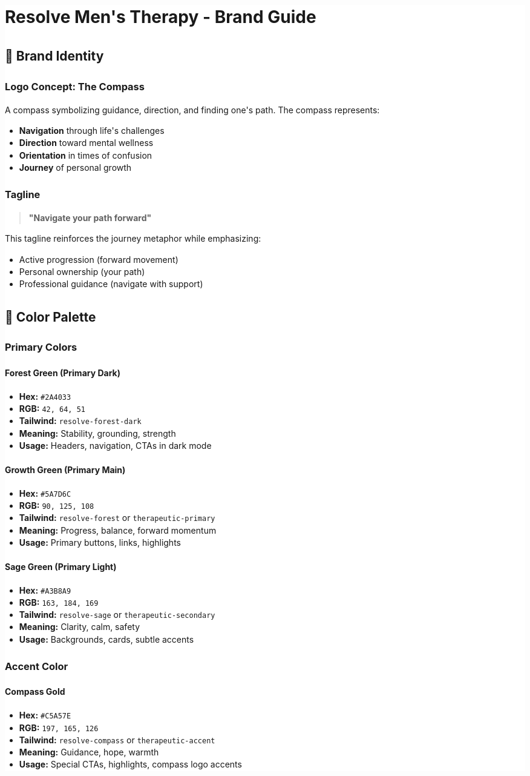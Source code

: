 # Resolve Men's Therapy - Brand Guide

## 🧭 Brand Identity

### Logo Concept: **The Compass**
A compass symbolizing guidance, direction, and finding one's path. The compass represents:
- **Navigation** through life's challenges
- **Direction** toward mental wellness
- **Orientation** in times of confusion
- **Journey** of personal growth

### Tagline
> **"Navigate your path forward"**

This tagline reinforces the journey metaphor while emphasizing:
- Active progression (forward movement)
- Personal ownership (your path)
- Professional guidance (navigate with support)

## 🎨 Color Palette

### Primary Colors

#### Forest Green (Primary Dark)
- **Hex:** `#2A4033`
- **RGB:** `42, 64, 51`
- **Tailwind:** `resolve-forest-dark`
- **Meaning:** Stability, grounding, strength
- **Usage:** Headers, navigation, CTAs in dark mode

#### Growth Green (Primary Main)
- **Hex:** `#5A7D6C`
- **RGB:** `90, 125, 108`
- **Tailwind:** `resolve-forest` or `therapeutic-primary`
- **Meaning:** Progress, balance, forward momentum
- **Usage:** Primary buttons, links, highlights

#### Sage Green (Primary Light)
- **Hex:** `#A3B8A9`
- **RGB:** `163, 184, 169`
- **Tailwind:** `resolve-sage` or `therapeutic-secondary`
- **Meaning:** Clarity, calm, safety
- **Usage:** Backgrounds, cards, subtle accents

### Accent Color

#### Compass Gold
- **Hex:** `#C5A57E`
- **RGB:** `197, 165, 126`
- **Tailwind:** `resolve-compass` or `therapeutic-accent`
- **Meaning:** Guidance, hope, warmth
- **Usage:** Special CTAs, highlights, compass logo accents
